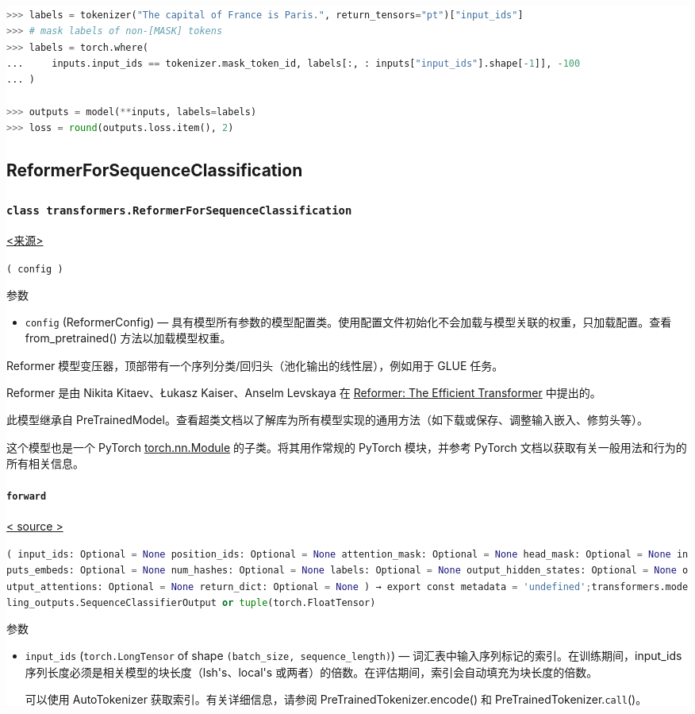 ```py
>>> labels = tokenizer("The capital of France is Paris.", return_tensors="pt")["input_ids"]
>>> # mask labels of non-[MASK] tokens
>>> labels = torch.where(
...     inputs.input_ids == tokenizer.mask_token_id, labels[:, : inputs["input_ids"].shape[-1]], -100
... )

>>> outputs = model(**inputs, labels=labels)
>>> loss = round(outputs.loss.item(), 2)
```

## ReformerForSequenceClassification

### `class transformers.ReformerForSequenceClassification`

[<来源>](https://github.com/huggingface/transformers/blob/v4.37.2/src/transformers/models/reformer/modeling_reformer.py#L2437)

```py
( config )
```

参数

+   `config` (ReformerConfig) — 具有模型所有参数的模型配置类。使用配置文件初始化不会加载与模型关联的权重，只加载配置。查看 from_pretrained() 方法以加载模型权重。

Reformer 模型变压器，顶部带有一个序列分类/回归头（池化输出的线性层），例如用于 GLUE 任务。

Reformer 是由 Nikita Kitaev、Łukasz Kaiser、Anselm Levskaya 在 [Reformer: The Efficient Transformer](https://arxiv.org/abs/2001.04451) 中提出的。

此模型继承自 PreTrainedModel。查看超类文档以了解库为所有模型实现的通用方法（如下载或保存、调整输入嵌入、修剪头等）。

这个模型也是一个 PyTorch [torch.nn.Module](https://pytorch.org/docs/stable/nn.html#torch.nn.Module) 的子类。将其用作常规的 PyTorch 模块，并参考 PyTorch 文档以获取有关一般用法和行为的所有相关信息。

#### `forward`

[< source >](https://github.com/huggingface/transformers/blob/v4.37.2/src/transformers/models/reformer/modeling_reformer.py#L2458)

```py
( input_ids: Optional = None position_ids: Optional = None attention_mask: Optional = None head_mask: Optional = None inputs_embeds: Optional = None num_hashes: Optional = None labels: Optional = None output_hidden_states: Optional = None output_attentions: Optional = None return_dict: Optional = None ) → export const metadata = 'undefined';transformers.modeling_outputs.SequenceClassifierOutput or tuple(torch.FloatTensor)
```

参数

+   `input_ids` (`torch.LongTensor` of shape `(batch_size, sequence_length)`) — 词汇表中输入序列标记的索引。在训练期间，input_ids 序列长度必须是相关模型的块长度（lsh's、local's 或两者）的倍数。在评估期间，索引会自动填充为块长度的倍数。

    可以使用 AutoTokenizer 获取索引。有关详细信息，请参阅 PreTrainedTokenizer.encode() 和 PreTrainedTokenizer.`call`()。
